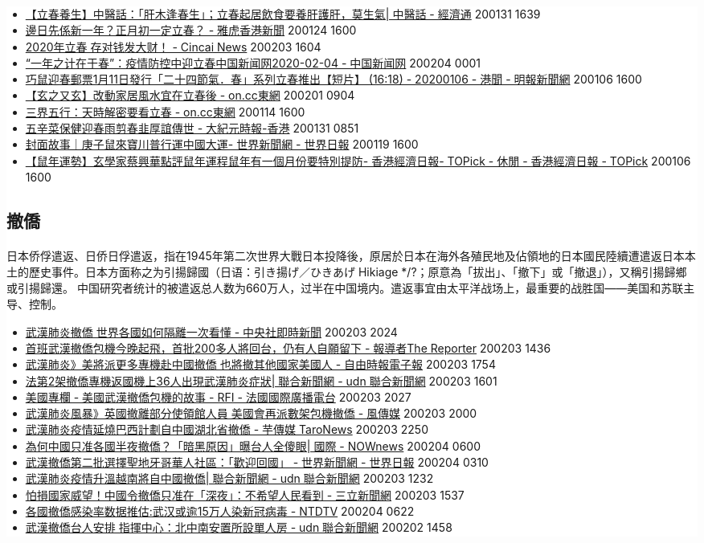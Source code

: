 - [【立春養生】中醫話：「肝木逢春生」；立春起居飲食要養肝護肝，莫生氣| 中醫話 - 經濟通](http://www.etnet.com.hk/www/tc/lifestyle/health/chinmedi/64117 "【立春養生】中醫話：「肝木逢春生」；立春起居飲食要養肝護肝，莫生氣| 中醫話 - 經濟通") 200131 1639
- [邊日先係新一年？正月初一定立春？ - 雅虎香港新聞](https://hk.news.yahoo.com/video/%E9%82%8A%E6%97%A5%E5%85%88%E4%BF%82%E6%96%B0-%E5%B9%B4-%E6%AD%A3%E6%9C%88%E5%88%9D-%E5%AE%9A%E7%AB%8B%E6%98%A5-103000317.html "邊日先係新一年？正月初一定立春？ - 雅虎香港新聞") 200124 1600
- [2020年立春 存对钱发大财！ - Cincai News](https://www.cincainews.com/news/eat-travel/2020/02/03/2020-li-chun-all-you-need-to-know1/1834061 "2020年立春 存对钱发大财！ - Cincai News") 200203 1604
- [“一年之计在于春”：疫情防控中迎立春中国新闻网2020-02-04 - 中国新闻网](http://www.chinanews.com/cul/2020/02-04/9077800.shtml "“一年之计在于春”：疫情防控中迎立春中国新闻网2020-02-04 - 中国新闻网") 200204 0001
- [巧鼠迎春郵票1月11日發行「二十四節氣．春」系列立春推出【短片】 (16:18) - 20200106 - 港聞 - 明報新聞網](https://news.mingpao.com/ins/%E6%B8%AF%E8%81%9E/article/20200106/s00001/1578296786024/%E5%B7%A7%E9%BC%A0%E8%BF%8E%E6%98%A5%E9%83%B5%E7%A5%A81%E6%9C%8811%E6%97%A5%E7%99%BC%E8%A1%8C-%E3%80%8C%E4%BA%8C%E5%8D%81%E5%9B%9B%E7%AF%80%E6%B0%A3-%E6%98%A5%E3%80%8D%E7%B3%BB%E5%88%97%E7%AB%8B%E6%98%A5%E6%8E%A8%E5%87%BA%E3%80%90%E7%9F%AD%E7%89%87%E3%80%91 "巧鼠迎春郵票1月11日發行「二十四節氣．春」系列立春推出【短片】 (16:18) - 20200106 - 港聞 - 明報新聞網") 200106 1600
- [【玄之又玄】改動家居風水宜在立春後 - on.cc東網](https://hk.on.cc/hk/bkn/cnt/lifestyle/20200201/bkn-20200201090004986-0201_00982_001.html "【玄之又玄】改動家居風水宜在立春後 - on.cc東網") 200201 0904
- [三界五行：天時解密要看立春 - on.cc東網](https://hk.on.cc/hk/bkn/cnt/lifestyle/20200114/bkn-20200114140009990-0114_00982_001.html "三界五行：天時解密要看立春 - on.cc東網") 200114 1600
- [五辛菜保健迎春雨剪春韭厚誼傳世 - 大紀元時報-香港](http://hk.epochtimes.com/news/2020-01-31/21530875 "五辛菜保健迎春雨剪春韭厚誼傳世 - 大紀元時報-香港") 200131 0851
- [封面故事｜庚子鼠來寶川普行運中國大運- 世界新聞網 - 世界日報](https://www.worldjournal.com/6729405/article-%E5%B0%81%E9%9D%A2%E6%95%85%E4%BA%8B%EF%BD%9C%E5%BA%9A%E5%AD%90%E9%BC%A0%E4%BE%86%E5%AF%B6-%E5%B7%9D%E6%99%AE%E8%A1%8C%E9%81%8B-%E4%B8%AD%E5%9C%8B%E5%A4%A7%E9%81%8B/ "封面故事｜庚子鼠來寶川普行運中國大運- 世界新聞網 - 世界日報") 200119 1600
- [【鼠年運勢】玄學家蔡興華點評鼠年運程鼠年有一個月份要特別提防- 香港經濟日報- TOPick - 休閒 - 香港經濟日報 - TOPick](https://topick.hket.com/article/2532245/%E3%80%90%E9%BC%A0%E5%B9%B4%E9%81%8B%E5%8B%A2%E3%80%91%E7%8E%84%E5%AD%B8%E5%AE%B6%E8%94%A1%E8%88%88%E8%8F%AF%E9%BB%9E%E8%A9%95%E9%BC%A0%E5%B9%B4%E9%81%8B%E7%A8%8B%E3%80%80%E9%BC%A0%E5%B9%B4%E6%9C%89%E4%B8%80%E5%80%8B%E6%9C%88%E4%BB%BD%E8%A6%81%E7%89%B9%E5%88%A5%E6%8F%90%E9%98%B2 "【鼠年運勢】玄學家蔡興華點評鼠年運程鼠年有一個月份要特別提防- 香港經濟日報- TOPick - 休閒 - 香港經濟日報 - TOPick") 200106 1600

## 撤僑

日本侨俘遣返、日侨日俘遣返，指在1945年第二次世界大戰日本投降後，原居於日本在海外各殖民地及佔領地的日本國民陸續遭遣返日本本土的歷史事件。日本方面称之为引揚歸國（日语：引き揚げ／ひきあげ Hikiage */?；原意為「拔出」、「撤下」或「撤退」），又稱引揚歸鄉或引揚歸還。
中国研究者统计的被遣返总人数为660万人，过半在中国境内。遣返事宜由太平洋战场上，最重要的战胜国——美国和苏联主导、控制。
- [武漢肺炎撤僑 世界各國如何隔離一次看懂 - 中央社即時新聞](https://www.cna.com.tw/news/firstnews/202002030266.aspx "武漢肺炎撤僑 世界各國如何隔離一次看懂 - 中央社即時新聞") 200203 2024
- [首班武漢撤僑包機今晚起飛，首批200多人將回台，仍有人自願留下 - 報導者The Reporter](https://www.twreporter.org/a/2019-ncov-wuhan-evacuation "首班武漢撤僑包機今晚起飛，首批200多人將回台，仍有人自願留下 - 報導者The Reporter") 200203 1436
- [武漢肺炎》美將派更多專機赴中國撤僑 也將撤其他國家美國人 - 自由時報電子報](https://news.ltn.com.tw/news/world/breakingnews/3056178 "武漢肺炎》美將派更多專機赴中國撤僑 也將撤其他國家美國人 - 自由時報電子報") 200203 1754
- [法第2架撤僑專機返國機上36人出現武漢肺炎症狀| 聯合新聞網 - udn 聯合新聞網](https://udn.com/news/story/120944/4318735?from=udn-relatednews_ch2 "法第2架撤僑專機返國機上36人出現武漢肺炎症狀| 聯合新聞網 - udn 聯合新聞網") 200203 1601
- [美國專欄 - 美國武漢撤僑包機的故事 - RFI - 法國國際廣播電台](http://www.rfi.fr/tw/%E4%B8%AD%E5%9C%8B/20200203-%E7%BE%8E%E5%9C%8B%E6%AD%A6%E6%BC%A2%E6%92%A4%E5%83%91%E5%8C%85%E6%A9%9F%E7%9A%84%E6%95%85%E4%BA%8B "美國專欄 - 美國武漢撤僑包機的故事 - RFI - 法國國際廣播電台") 200203 2027
- [武漢肺炎風暴》英國撤離部分使領館人員 美國會再派數架包機撤僑 - 風傳媒](https://www.storm.mg/article/2250574 "武漢肺炎風暴》英國撤離部分使領館人員 美國會再派數架包機撤僑 - 風傳媒") 200203 2000
- [武漢肺炎疫情延燒巴西計劃自中國湖北省撤僑 - 芋傳媒 TaroNews](https://taronews.tw/2020/02/03/601899/ "武漢肺炎疫情延燒巴西計劃自中國湖北省撤僑 - 芋傳媒 TaroNews") 200203 2250
- [為何中國只准各國半夜撤僑？「暗黑原因」曝台人全傻眼| 國際 - NOWnews](https://www.nownews.com/news/20200204/3915414/ "為何中國只准各國半夜撤僑？「暗黑原因」曝台人全傻眼| 國際 - NOWnews") 200204 0600
- [武漢撤僑第二批選擇聖地牙哥華人社區：「歡迎回國」 - 世界新聞網 - 世界日報](https://www.worldjournal.com/6766282/article-%E6%AD%A6%E6%BC%A2%E6%92%A4%E5%83%91%E7%AC%AC%E4%BA%8C%E6%89%B9%E9%81%B8%E6%93%87%E8%81%96%E5%9C%B0%E7%89%99%E5%93%A5-%E8%8F%AF%E4%BA%BA%E7%A4%BE%E5%8D%80%EF%BC%9A%E3%80%8C%E6%AD%A1%E8%BF%8E%E5%9B%9E/ "武漢撤僑第二批選擇聖地牙哥華人社區：「歡迎回國」 - 世界新聞網 - 世界日報") 200204 0310
- [武漢肺炎疫情升溫越南將自中國撤僑| 聯合新聞網 - udn 聯合新聞網](https://udn.com/news/story/6809/4318304 "武漢肺炎疫情升溫越南將自中國撤僑| 聯合新聞網 - udn 聯合新聞網") 200203 1232
- [怕損國家威望！中國令撤僑只准在「深夜」：不希望人民看到 - 三立新聞網](https://www.setn.com/News.aspx?NewsID=682444 "怕損國家威望！中國令撤僑只准在「深夜」：不希望人民看到 - 三立新聞網") 200203 1537
- [各國撤僑感染率数据推估:武汉或逾15万人染新冠病毒 - NTDTV](https://www.ntdtv.com/b5/2020/02/03/a102768359.html "各國撤僑感染率数据推估:武汉或逾15万人染新冠病毒 - NTDTV") 200204 0622
- [武漢撤僑台人安排 指揮中心：北中南安置所設單人房 - udn 聯合新聞網](https://udn.com/news/story/6656/4316997 "武漢撤僑台人安排 指揮中心：北中南安置所設單人房 - udn 聯合新聞網") 200202 1458